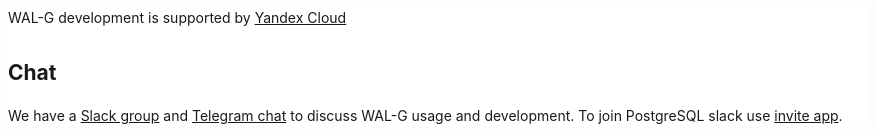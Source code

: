 WAL-G development is supported by [Yandex Cloud](https://cloud.yandex.com)

Chat
----
We have a [Slack group](https://postgresteam.slack.com/messages/CA25P48P2) and [Telegram chat](https://t.me/joinchat/C03q9FOwa7GgIIW5CwfjrQ) to discuss WAL-G usage and development. To join PostgreSQL slack use [invite app](https://postgres-slack.herokuapp.com).
